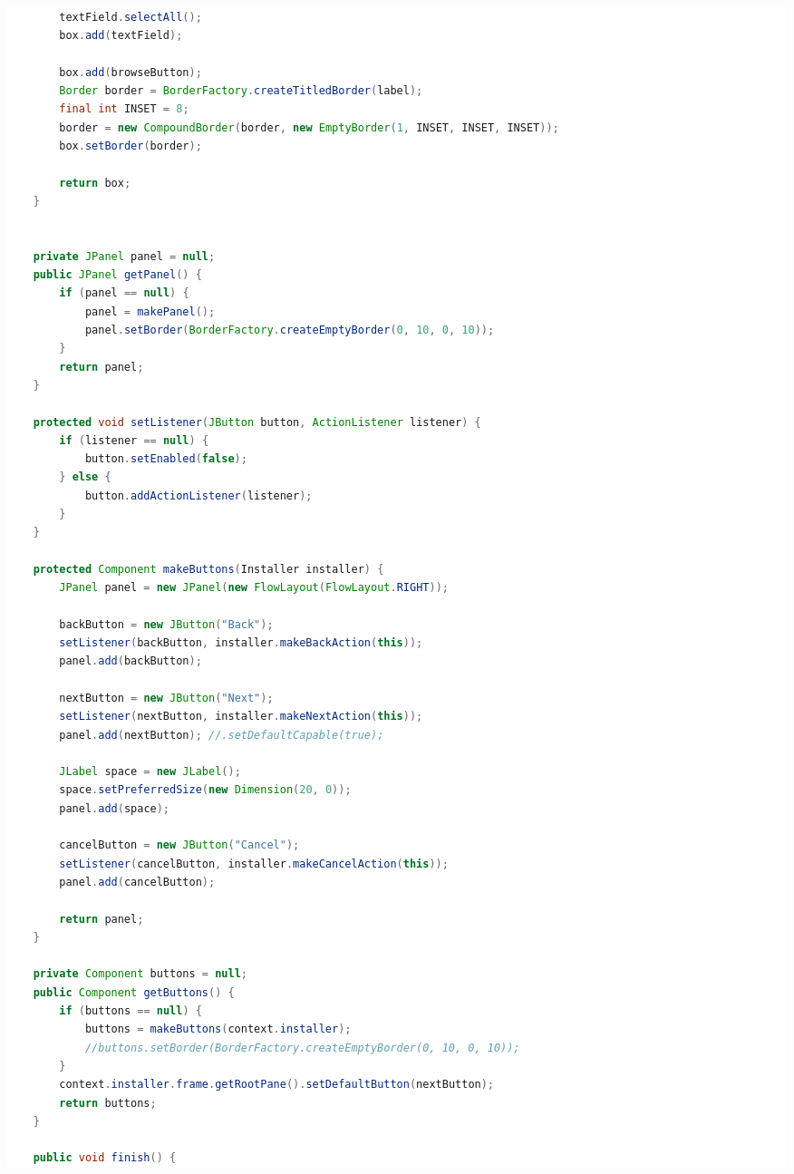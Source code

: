 ```java
        textField.selectAll();
        box.add(textField);

        box.add(browseButton);
        Border border = BorderFactory.createTitledBorder(label);
        final int INSET = 8;
        border = new CompoundBorder(border, new EmptyBorder(1, INSET, INSET, INSET));
        box.setBorder(border);

        return box;
    }


    private JPanel panel = null;
    public JPanel getPanel() {
        if (panel == null) {
            panel = makePanel();
            panel.setBorder(BorderFactory.createEmptyBorder(0, 10, 0, 10));
        }
        return panel;
    }

    protected void setListener(JButton button, ActionListener listener) {
        if (listener == null) {
            button.setEnabled(false);
        } else {
            button.addActionListener(listener);
        }
    }

    protected Component makeButtons(Installer installer) {
        JPanel panel = new JPanel(new FlowLayout(FlowLayout.RIGHT));

        backButton = new JButton("Back");
        setListener(backButton, installer.makeBackAction(this));
        panel.add(backButton);

        nextButton = new JButton("Next");
        setListener(nextButton, installer.makeNextAction(this));
        panel.add(nextButton); //.setDefaultCapable(true);

        JLabel space = new JLabel();
        space.setPreferredSize(new Dimension(20, 0));
        panel.add(space);

        cancelButton = new JButton("Cancel");
        setListener(cancelButton, installer.makeCancelAction(this));
        panel.add(cancelButton);

        return panel;
    }

    private Component buttons = null;
    public Component getButtons() {
        if (buttons == null) {
            buttons = makeButtons(context.installer);
            //buttons.setBorder(BorderFactory.createEmptyBorder(0, 10, 0, 10));
        }
        context.installer.frame.getRootPane().setDefaultButton(nextButton);
        return buttons;
    }

    public void finish() {
```